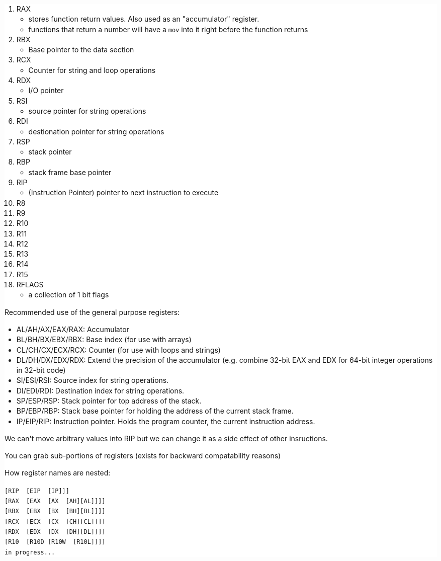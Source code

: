 1. RAX
	* stores function return values. Also used as an "accumulator" register.
    * functions that return a number will have a `mov` into it right before the
      function returns
2. RBX
	* Base pointer to the data section
3. RCX
	* Counter for string and loop operations
4. RDX
	* I/O pointer
5. RSI
	* source pointer for string operations
6. RDI
	* destionation pointer for string operations
7. RSP
	* stack pointer
8. RBP
	* stack frame base pointer
9. RIP
	* (Instruction Pointer) pointer to next instruction to execute
10. R8
11. R9
12. R10
13. R11
14. R12
15. R13
16. R14
17. R15
18. RFLAGS
    * a collection of 1 bit flags

Recommended use of the general purpose registers:

* AL/AH/AX/EAX/RAX: Accumulator
* BL/BH/BX/EBX/RBX: Base index (for use with arrays)
* CL/CH/CX/ECX/RCX: Counter (for use with loops and strings)
* DL/DH/DX/EDX/RDX: Extend the precision of the accumulator (e.g. combine 32-bit EAX and EDX for 64-bit integer operations in 32-bit code)
* SI/ESI/RSI: Source index for string operations.
* DI/EDI/RDI: Destination index for string operations.
* SP/ESP/RSP: Stack pointer for top address of the stack.
* BP/EBP/RBP: Stack base pointer for holding the address of the current stack frame.
* IP/EIP/RIP: Instruction pointer. Holds the program counter, the current instruction address.

We can't move arbitrary values into RIP but we can change it as a side effect
of other insructions.

You can grab sub-portions of registers (exists for backward compatability reasons)

How register names are nested:

    [RIP  [EIP  [IP]]]
    [RAX  [EAX  [AX  [AH][AL]]]]
    [RBX  [EBX  [BX  [BH][BL]]]]
    [RCX  [ECX  [CX  [CH][CL]]]]
    [RDX  [EDX  [DX  [DH][DL]]]]
    [R10  [R10D [R10W  [R10L]]]]
    in progress...
